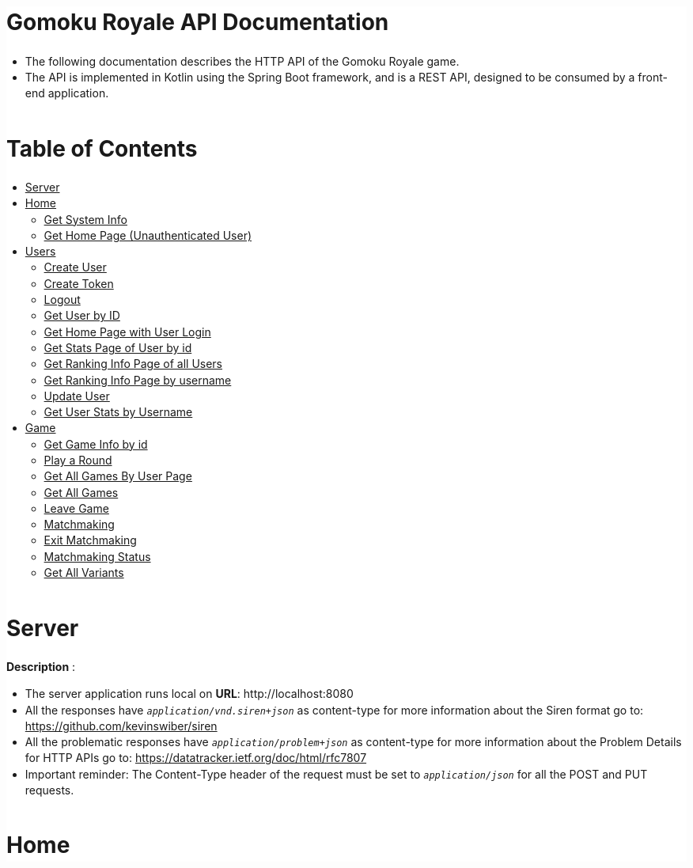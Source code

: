 # Gomoku Royale API Documentation

- The following documentation describes the HTTP API of the Gomoku Royale game.
- The API is implemented in Kotlin using the Spring Boot framework, and is a REST API,
designed to be consumed by a front-end application.

# Table of Contents

- [Server](#server)
- [Home](#home)
    - [Get System Info](#get-system-info)
    - [Get Home Page (Unauthenticated User)](#get-home-page-unauthenticated-user)
- [Users](#users)
    - [Create User](#create-user)
    - [Create Token](#create-token)
    - [Logout](#logout)
    - [Get User by ID](#get-user-by-id)
    - [Get Home Page with User Login](#get-home-page-with-user-login)
    - [Get Stats Page of User by id](#get-stats-page-of-user-by-id)
    - [Get Ranking Info Page of all Users](#get-ranking-info-page-of-all-users)
    - [Get Ranking Info Page by username](#get-ranking-info-page-by-username)
    - [Update User](#update-user)
    - [Get User Stats by Username](#get-user-stats-by-username)
- [Game](#game)
    - [Get Game Info by id](#get-game-info-by-id)
    - [Play a Round](#play-a-round)
    - [Get All Games By User Page](#get-all-games-by-user-page)
    - [Get All Games](#get-all-games)
    - [Leave Game](#leave-game)
    - [Matchmaking](#matchmaking)
    - [Exit Matchmaking](#exit-matchmaking)
    - [Matchmaking Status](#matchmaking-status)
    - [Get All Variants](#get-all-variants)

# Server

**Description** :

- The server application runs local on **URL**: http://localhost:8080
- All the responses have _`application/vnd.siren+json`_ as content-type
  for more information about the Siren format go to: https://github.com/kevinswiber/siren
- All the problematic responses have _`application/problem+json`_ as content-type
  for more information about the Problem Details for HTTP APIs go to: https://datatracker.ietf.org/doc/html/rfc7807
- Important reminder: The Content-Type header of the request must be set to _`application/json`_ for all the POST and
  PUT requests.

# Home
